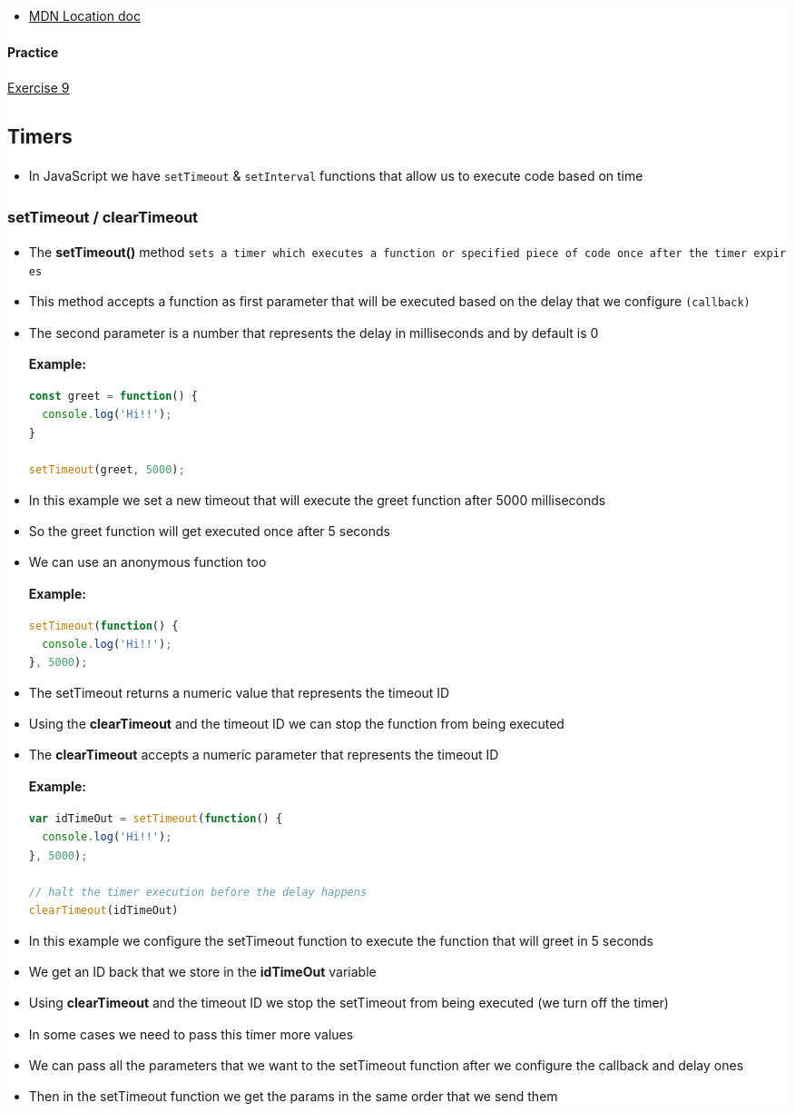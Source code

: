 * [MDN Location doc](https://developer.mozilla.org/en-US/docs/Web/API/Location)

#### Practice
[Exercise 9](../exercises/browser/ex_9.md)

## Timers
* In JavaScript we have `setTimeout` & `setInterval` functions that allow us to execute code based on time

### setTimeout / clearTimeout
* The **setTimeout()** method `sets a timer which executes a function or specified piece of code once after the timer expires`
* This method accepts a function as first parameter that will be executed based on the delay that we configure `(callback)`
* The second parameter is a number that represents the delay in milliseconds and by default is 0

  **Example:**
  ```js
  const greet = function() {
    console.log('Hi!!');
  }

  setTimeout(greet, 5000);
  ```

* In this example we set a new timeout that will execute the greet function after 5000 milliseconds
* So the greet function will get executed once after 5 seconds
* We can use an anonymous function too

  **Example:**
  ```js
  setTimeout(function() {
    console.log('Hi!!');
  }, 5000);
  ```

* The setTimeout returns a numeric value that represents the timeout ID
* Using the **clearTimeout** and the timeout ID we can stop the function from being executed
* The **clearTimeout** accepts a numeric parameter that represents the timeout ID

  **Example:**
  ```js
  var idTimeOut = setTimeout(function() {
    console.log('Hi!!');
  }, 5000);

  // halt the timer execution before the delay happens
  clearTimeout(idTimeOut)
  ```

* In this example we configure the setTimeout function to execute the function that will greet in 5 seconds
* We get an ID back that we store in the **idTimeOut** variable
* Using **clearTimeout** and the timeout ID we stop the setTimeout from being executed (we turn off the timer)
* In some cases we need to pass this timer more values
* We can pass all the parameters that we want to the setTimeout function after we configure the callback and delay ones
* Then in the setTimeout function we get the params in the same order that we send them
